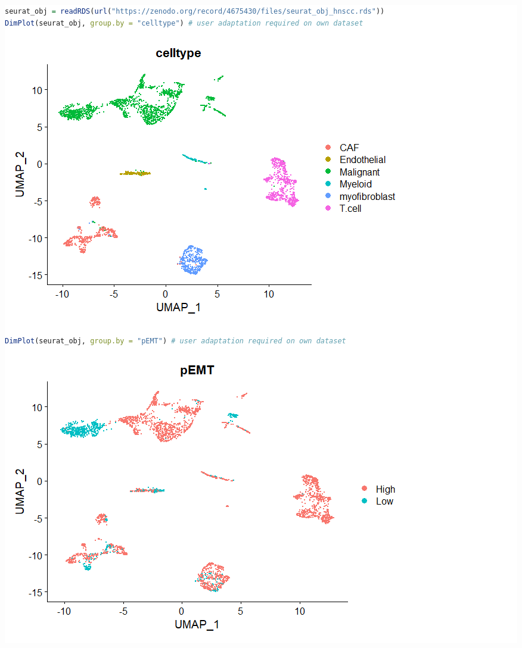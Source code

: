 ``` r
seurat_obj = readRDS(url("https://zenodo.org/record/4675430/files/seurat_obj_hnscc.rds"))
DimPlot(seurat_obj, group.by = "celltype") # user adaptation required on own dataset
```

![](differential_nichenet_pEMT_files/figure-gfm/unnamed-chunk-2-1.png)

``` r
DimPlot(seurat_obj, group.by = "pEMT") # user adaptation required on own dataset
```

![](differential_nichenet_pEMT_files/figure-gfm/unnamed-chunk-2-2.png)
